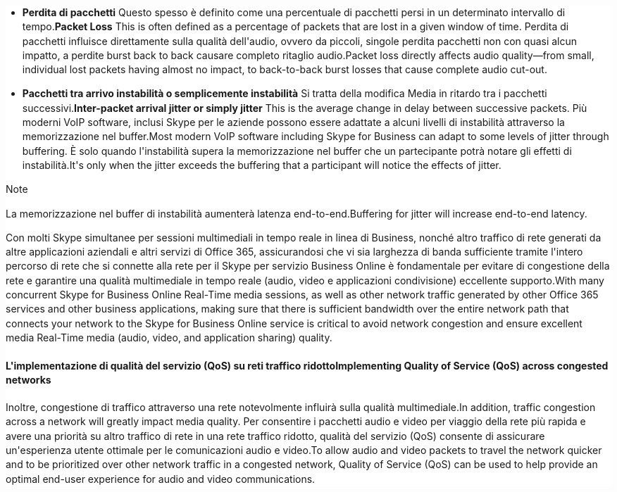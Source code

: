 - <span data-ttu-id="d29af-141">**Perdita di pacchetti** Questo spesso è definito come una percentuale di pacchetti persi in un determinato intervallo di tempo.</span><span class="sxs-lookup"><span data-stu-id="d29af-141">**Packet Loss** This is often defined as a percentage of packets that are lost in a given window of time.</span></span> <span data-ttu-id="d29af-142">Perdita di pacchetti influisce direttamente sulla qualità dell'audio, ovvero da piccoli, singole perdita pacchetti non con quasi alcun impatto, a perdite burst back to back causare completo ritaglio audio.</span><span class="sxs-lookup"><span data-stu-id="d29af-142">Packet loss directly affects audio quality—from small, individual lost packets having almost no impact, to back-to-back burst losses that cause complete audio cut-out.</span></span>
    
- <span data-ttu-id="d29af-143">**Pacchetti tra arrivo instabilità o semplicemente instabilità** Si tratta della modifica Media in ritardo tra i pacchetti successivi.</span><span class="sxs-lookup"><span data-stu-id="d29af-143">**Inter-packet arrival jitter or simply jitter** This is the average change in delay between successive packets.</span></span> <span data-ttu-id="d29af-144">Più moderni VoIP software, inclusi Skype per le aziende possono essere adattate a alcuni livelli di instabilità attraverso la memorizzazione nel buffer.</span><span class="sxs-lookup"><span data-stu-id="d29af-144">Most modern VoIP software including Skype for Business can adapt to some levels of jitter through buffering.</span></span> <span data-ttu-id="d29af-145">È solo quando l'instabilità supera la memorizzazione nel buffer che un partecipante potrà notare gli effetti di instabilità.</span><span class="sxs-lookup"><span data-stu-id="d29af-145">It's only when the jitter exceeds the buffering that a participant will notice the effects of jitter.</span></span>
    
> [!NOTE]
>  <span data-ttu-id="d29af-146">La memorizzazione nel buffer di instabilità aumenterà latenza end-to-end.</span><span class="sxs-lookup"><span data-stu-id="d29af-146">Buffering for jitter will increase end-to-end latency.</span></span>
  
<span data-ttu-id="d29af-147">Con molti Skype simultanee per sessioni multimediali in tempo reale in linea di Business, nonché altro traffico di rete generati da altre applicazioni aziendali e altri servizi di Office 365, assicurandosi che vi sia larghezza di banda sufficiente tramite l'intero percorso di rete che si connette alla rete per il Skype per servizio Business Online è fondamentale per evitare di congestione della rete e garantire una qualità multimediale in tempo reale (audio, video e applicazioni condivisione) eccellente supporto.</span><span class="sxs-lookup"><span data-stu-id="d29af-147">With many concurrent Skype for Business Online Real-Time media sessions, as well as other network traffic generated by other Office 365 services and other business applications, making sure that there is sufficient bandwidth over the entire network path that connects your network to the Skype for Business Online service is critical to avoid network congestion and ensure excellent media Real-Time media (audio, video, and application sharing) quality.</span></span> 
  
#### <a name="implementing-quality-of-service-qos-across-congested-networks"></a><span data-ttu-id="d29af-148">L'implementazione di qualità del servizio (QoS) su reti traffico ridotto</span><span class="sxs-lookup"><span data-stu-id="d29af-148">Implementing Quality of Service (QoS) across congested networks</span></span>

<span data-ttu-id="d29af-149">Inoltre, congestione di traffico attraverso una rete notevolmente influirà sulla qualità multimediale.</span><span class="sxs-lookup"><span data-stu-id="d29af-149">In addition, traffic congestion across a network will greatly impact media quality.</span></span> <span data-ttu-id="d29af-150">Per consentire i pacchetti audio e video per viaggio della rete più rapida e avere una priorità su altro traffico di rete in una rete traffico ridotto, qualità del servizio (QoS) consente di assicurare un'esperienza utente ottimale per le comunicazioni audio e video.</span><span class="sxs-lookup"><span data-stu-id="d29af-150">To allow audio and video packets to travel the network quicker and to be prioritized over other network traffic in a congested network, Quality of Service (QoS) can be used to help provide an optimal end-user experience for audio and video communications.</span></span>
  